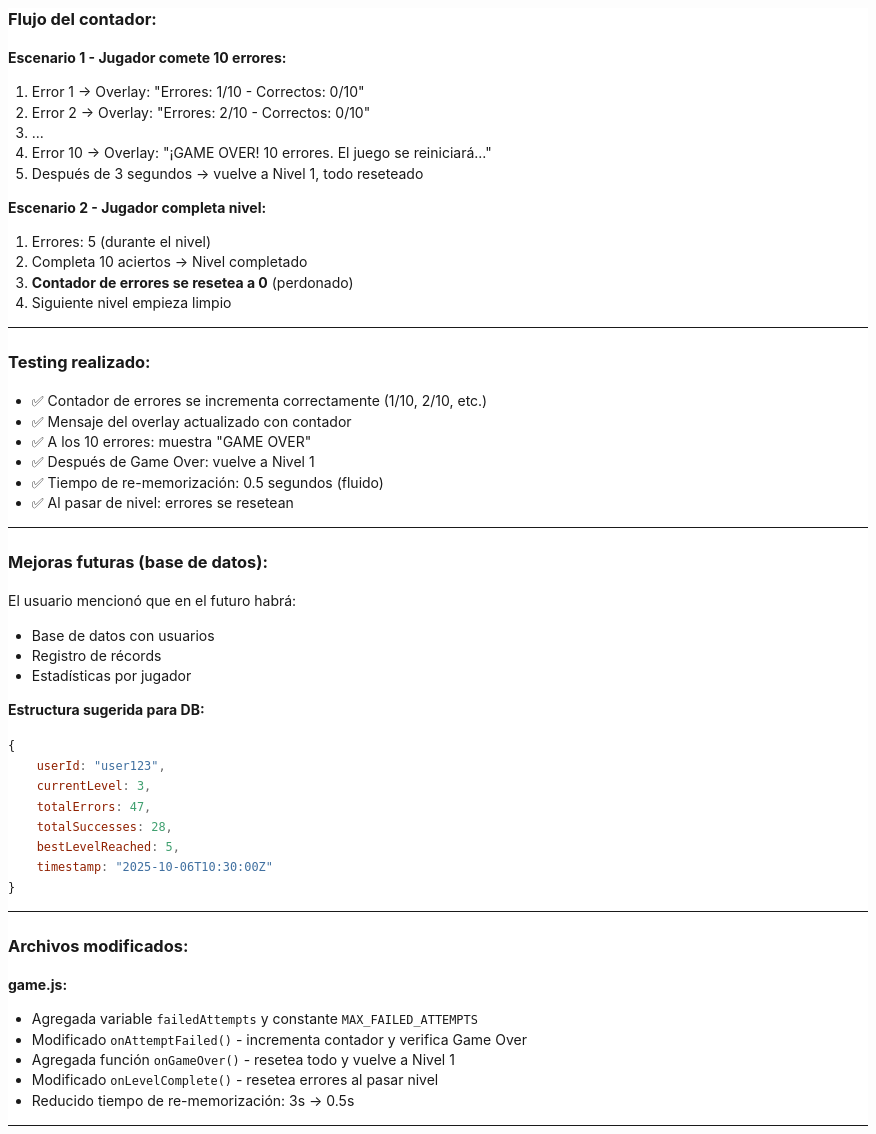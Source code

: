 ### Flujo del contador:

**Escenario 1 - Jugador comete 10 errores:**
1. Error 1 → Overlay: "Errores: 1/10 - Correctos: 0/10"
2. Error 2 → Overlay: "Errores: 2/10 - Correctos: 0/10"
3. ...
4. Error 10 → Overlay: "¡GAME OVER! 10 errores. El juego se reiniciará..."
5. Después de 3 segundos → vuelve a Nivel 1, todo reseteado

**Escenario 2 - Jugador completa nivel:**
1. Errores: 5 (durante el nivel)
2. Completa 10 aciertos → Nivel completado
3. **Contador de errores se resetea a 0** (perdonado)
4. Siguiente nivel empieza limpio

---

### Testing realizado:

- ✅ Contador de errores se incrementa correctamente (1/10, 2/10, etc.)
- ✅ Mensaje del overlay actualizado con contador
- ✅ A los 10 errores: muestra "GAME OVER"
- ✅ Después de Game Over: vuelve a Nivel 1
- ✅ Tiempo de re-memorización: 0.5 segundos (fluido)
- ✅ Al pasar de nivel: errores se resetean

---

### Mejoras futuras (base de datos):

El usuario mencionó que en el futuro habrá:
- Base de datos con usuarios
- Registro de récords
- Estadísticas por jugador

**Estructura sugerida para DB:**
```javascript
{
    userId: "user123",
    currentLevel: 3,
    totalErrors: 47,
    totalSuccesses: 28,
    bestLevelReached: 5,
    timestamp: "2025-10-06T10:30:00Z"
}
```

---

### Archivos modificados:

**game.js:**
- Agregada variable `failedAttempts` y constante `MAX_FAILED_ATTEMPTS`
- Modificado `onAttemptFailed()` - incrementa contador y verifica Game Over
- Agregada función `onGameOver()` - resetea todo y vuelve a Nivel 1
- Modificado `onLevelComplete()` - resetea errores al pasar nivel
- Reducido tiempo de re-memorización: 3s → 0.5s

---